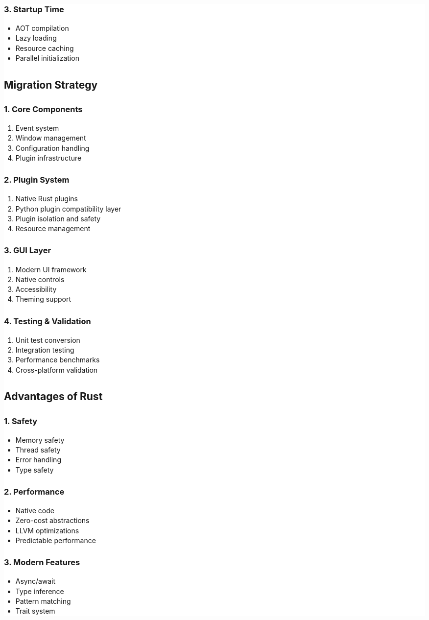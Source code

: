 ### 3. Startup Time
- AOT compilation
- Lazy loading
- Resource caching
- Parallel initialization

## Migration Strategy

### 1. Core Components
1. Event system
2. Window management
3. Configuration handling
4. Plugin infrastructure

### 2. Plugin System
1. Native Rust plugins
2. Python plugin compatibility layer
3. Plugin isolation and safety
4. Resource management

### 3. GUI Layer
1. Modern UI framework
2. Native controls
3. Accessibility
4. Theming support

### 4. Testing & Validation
1. Unit test conversion
2. Integration testing
3. Performance benchmarks
4. Cross-platform validation

## Advantages of Rust

### 1. Safety
- Memory safety
- Thread safety
- Error handling
- Type safety

### 2. Performance
- Native code
- Zero-cost abstractions
- LLVM optimizations
- Predictable performance

### 3. Modern Features
- Async/await
- Type inference
- Pattern matching
- Trait system
